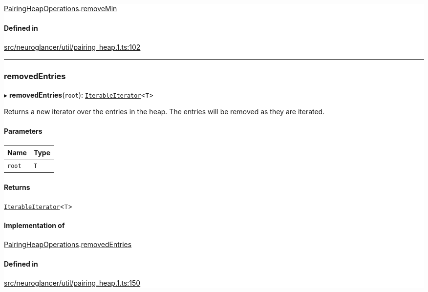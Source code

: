[PairingHeapOperations](../interfaces/neuroglancer_util_pairing_heap.PairingHeapOperations.md).[removeMin](../interfaces/neuroglancer_util_pairing_heap.PairingHeapOperations.md#removemin)

#### Defined in

[src/neuroglancer/util/pairing_heap.1.ts:102](https://github.com/ActiveBrainAtlas2/neuroglancer/blob/034b457d/src/neuroglancer/util/pairing_heap.1.ts#L102)

___

### removedEntries

▸ **removedEntries**(`root`): [`IterableIterator`](../interfaces/main_module._internal_.IterableIterator.md)<`T`\>

Returns a new iterator over the entries in the heap.  The entries
will be removed as they are iterated.

#### Parameters

| Name | Type |
| :------ | :------ |
| `root` | `T` |

#### Returns

[`IterableIterator`](../interfaces/main_module._internal_.IterableIterator.md)<`T`\>

#### Implementation of

[PairingHeapOperations](../interfaces/neuroglancer_util_pairing_heap.PairingHeapOperations.md).[removedEntries](../interfaces/neuroglancer_util_pairing_heap.PairingHeapOperations.md#removedentries)

#### Defined in

[src/neuroglancer/util/pairing_heap.1.ts:150](https://github.com/ActiveBrainAtlas2/neuroglancer/blob/034b457d/src/neuroglancer/util/pairing_heap.1.ts#L150)
